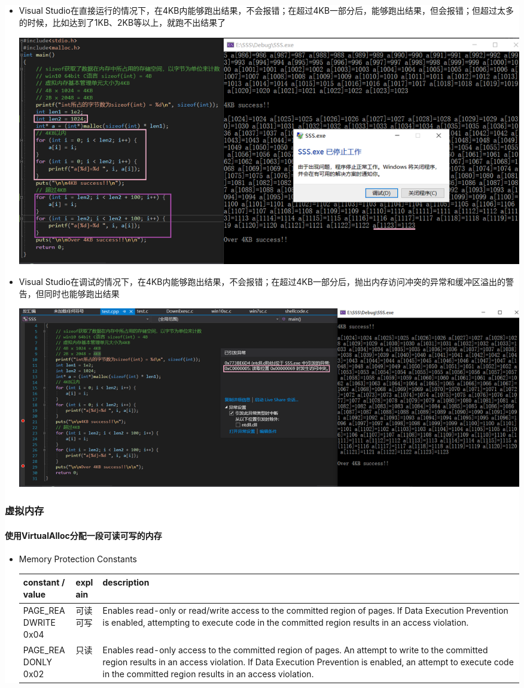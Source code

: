- Visual Studio在直接运行的情况下，在4KB内能够跑出结果，不会报错；在超过4KB一部分后，能够跑出结果，但会报错；但超过太多的时候，比如达到了1KB、2KB等以上，就跑不出结果了

    <img src="./img/malloc1.png">

- Visual Studio在调试的情况下，在4KB内能够跑出结果，不会报错；在超过4KB一部分后，抛出内存访问冲突的异常和缓冲区溢出的警告，但同时也能够跑出结果

    <img src="./img/malloc3.png">

### 虚拟内存

#### 使用VirtualAlloc分配一段可读可写的内存

- Memory Protection Constants
  
  | constant / value | explain | description | 
  | ---------------- | ------- | ----------- |
  | PAGE_READWRITE 0x04 | 可读可写 | Enables read-only or read/write access to the committed region of pages. If Data Execution Prevention is enabled, attempting to execute code in the committed region results in an access violation. |
  | PAGE_READONLY 0x02 | 只读 | Enables read-only access to the committed region of pages. An attempt to write to the committed region results in an access violation. If Data Execution Prevention is enabled, an attempt to execute code in the committed region results in an access violation. |

